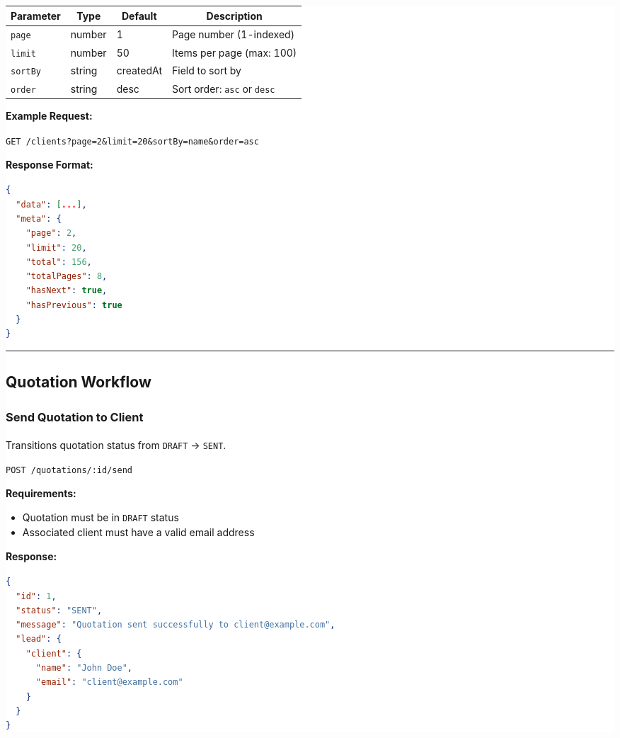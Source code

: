 | Parameter | Type | Default | Description |
|-----------|------|---------|-------------|
| `page` | number | 1 | Page number (1-indexed) |
| `limit` | number | 50 | Items per page (max: 100) |
| `sortBy` | string | createdAt | Field to sort by |
| `order` | string | desc | Sort order: `asc` or `desc` |

**Example Request:**
```http
GET /clients?page=2&limit=20&sortBy=name&order=asc
```

**Response Format:**
```json
{
  "data": [...],
  "meta": {
    "page": 2,
    "limit": 20,
    "total": 156,
    "totalPages": 8,
    "hasNext": true,
    "hasPrevious": true
  }
}
```

---

## Quotation Workflow

### Send Quotation to Client

Transitions quotation status from `DRAFT` → `SENT`.

```http
POST /quotations/:id/send
```

**Requirements:**
- Quotation must be in `DRAFT` status
- Associated client must have a valid email address

**Response:**
```json
{
  "id": 1,
  "status": "SENT",
  "message": "Quotation sent successfully to client@example.com",
  "lead": {
    "client": {
      "name": "John Doe",
      "email": "client@example.com"
    }
  }
}
```
